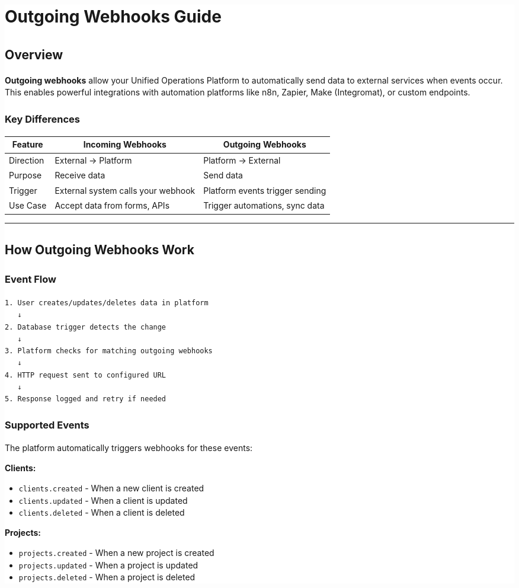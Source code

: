 # Outgoing Webhooks Guide

## Overview

**Outgoing webhooks** allow your Unified Operations Platform to automatically send data to external services when events occur. This enables powerful integrations with automation platforms like n8n, Zapier, Make (Integromat), or custom endpoints.

### Key Differences

| Feature | Incoming Webhooks | Outgoing Webhooks |
|---------|-------------------|-------------------|
| Direction | External → Platform | Platform → External |
| Purpose | Receive data | Send data |
| Trigger | External system calls your webhook | Platform events trigger sending |
| Use Case | Accept data from forms, APIs | Trigger automations, sync data |

---

## How Outgoing Webhooks Work

### Event Flow

```
1. User creates/updates/deletes data in platform
   ↓
2. Database trigger detects the change
   ↓
3. Platform checks for matching outgoing webhooks
   ↓
4. HTTP request sent to configured URL
   ↓
5. Response logged and retry if needed
```

### Supported Events

The platform automatically triggers webhooks for these events:

**Clients:**
- `clients.created` - When a new client is created
- `clients.updated` - When a client is updated
- `clients.deleted` - When a client is deleted

**Projects:**
- `projects.created` - When a new project is created
- `projects.updated` - When a project is updated
- `projects.deleted` - When a project is deleted

